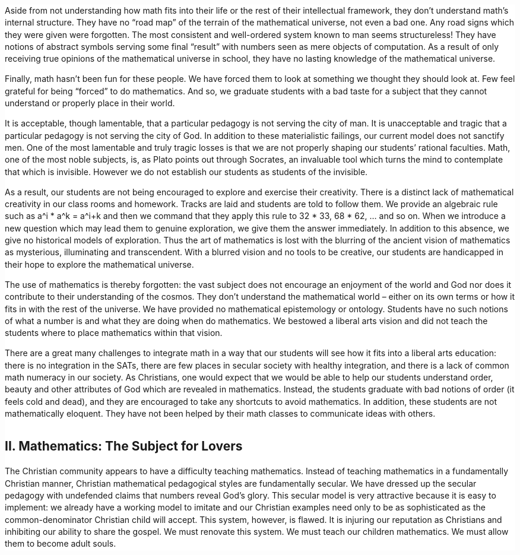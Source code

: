 

Aside from not understanding how math fits into their life or the rest of their intellectual framework, they don’t understand math’s internal structure. They have no “road map” of the terrain of the mathematical universe, not even a bad one. Any road signs which they were given were forgotten. The most consistent and well-ordered system known to man seems structureless! They have notions of abstract symbols serving some final “result” with numbers seen as mere objects of computation. As a result of only receiving true opinions of the mathematical universe in school, they have no lasting knowledge of the mathematical universe.



Finally, math hasn’t been fun for these people. We have forced them to look at something we thought they should look at. Few feel grateful for being “forced” to do mathematics. And so, we graduate students with a bad taste for a subject that they cannot understand or properly place in their world.

It is acceptable, though lamentable, that a particular pedagogy is not serving the city of man. It is unacceptable and tragic that a particular pedagogy is not serving the city of God. In addition to these materialistic failings, our current model does not sanctify men. One of the most lamentable and truly tragic losses is that we are not properly shaping our students’ rational faculties. Math, one of the most noble subjects, is, as Plato points out through Socrates, an invaluable tool which turns the mind to contemplate that which is invisible. However we do not establish our students as students of the invisible.

As a result, our students are not being encouraged to explore and exercise their creativity. There is a distinct lack of mathematical creativity in our class rooms and homework. Tracks are laid and students are told to follow them. We provide an algebraic rule such as a^i * a^k = a^i+k and then we command that they apply this rule to 32 * 33, 68 * 62, … and so on. When we introduce a new question which may lead them to genuine exploration, we give them the answer immediately. In addition to this absence, we give no historical models of exploration. Thus the art of mathematics is lost with the blurring of the ancient vision of mathematics as mysterious, illuminating and transcendent. With a blurred vision and no tools to be creative, our students are handicapped in their hope to explore the mathematical universe. 

The use of mathematics is thereby forgotten: the vast subject does not encourage an enjoyment of the world and God nor does it contribute to their understanding of the cosmos. They don’t understand the mathematical world – either on its own terms or how it fits in with the rest of the universe. We have provided no mathematical epistemology or ontology. Students have no such notions of what a number is and what they are doing when do mathematics. We bestowed a liberal arts vision and did not teach the students where to place mathematics within that vision.         



There are a great many challenges to integrate math in a way that our students will see how it fits into a liberal arts education: there is no integration in the SATs, there are few places in secular society with healthy integration, and there is a lack of common math numeracy in our society. As Christians, one would expect that we would be able to help our students understand order, beauty and other attributes of God which are revealed in mathematics. Instead, the students graduate with bad notions of order (it feels cold and dead), and they are encouraged to take any shortcuts to avoid mathematics. In addition, these students are not mathematically eloquent. They have not been helped by their math classes to communicate ideas with others.            

## II. Mathematics: The Subject for Lovers

The Christian community appears to have a difficulty teaching mathematics. Instead of teaching mathematics in a fundamentally Christian manner, Christian mathematical pedagogical styles are fundamentally secular. We have dressed up the secular pedagogy with undefended claims that numbers reveal God’s glory. This secular model is very attractive because it is easy to implement: we already have a working model to imitate and our Christian examples need only to be as sophisticated as the common-denominator Christian child will accept. This system, however, is flawed. It is injuring our reputation as Christians and inhibiting our ability to share the gospel. We must renovate this system. We must teach our children mathematics. We must allow them to become adult souls.
